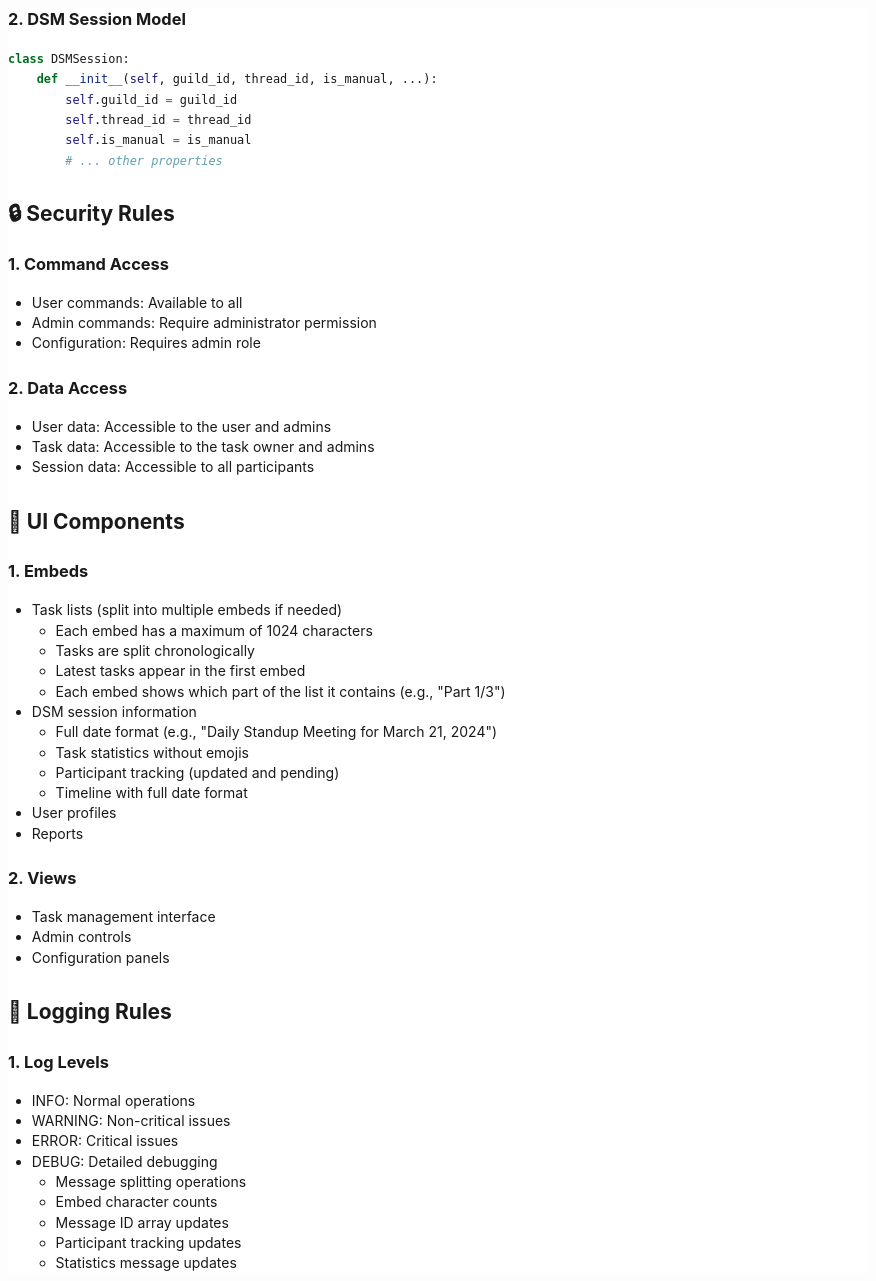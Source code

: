 ### 2. DSM Session Model
```python
class DSMSession:
    def __init__(self, guild_id, thread_id, is_manual, ...):
        self.guild_id = guild_id
        self.thread_id = thread_id
        self.is_manual = is_manual
        # ... other properties
```

## 🔒 Security Rules

### 1. Command Access
- User commands: Available to all
- Admin commands: Require administrator permission
- Configuration: Requires admin role

### 2. Data Access
- User data: Accessible to the user and admins
- Task data: Accessible to the task owner and admins
- Session data: Accessible to all participants

## 🎨 UI Components

### 1. Embeds
- Task lists (split into multiple embeds if needed)
  - Each embed has a maximum of 1024 characters
  - Tasks are split chronologically
  - Latest tasks appear in the first embed
  - Each embed shows which part of the list it contains (e.g., "Part 1/3")
- DSM session information
  - Full date format (e.g., "Daily Standup Meeting for March 21, 2024")
  - Task statistics without emojis
  - Participant tracking (updated and pending)
  - Timeline with full date format
- User profiles
- Reports

### 2. Views
- Task management interface
- Admin controls
- Configuration panels

## 📝 Logging Rules

### 1. Log Levels
- INFO: Normal operations
- WARNING: Non-critical issues
- ERROR: Critical issues
- DEBUG: Detailed debugging
  - Message splitting operations
  - Embed character counts
  - Message ID array updates
  - Participant tracking updates
  - Statistics message updates
